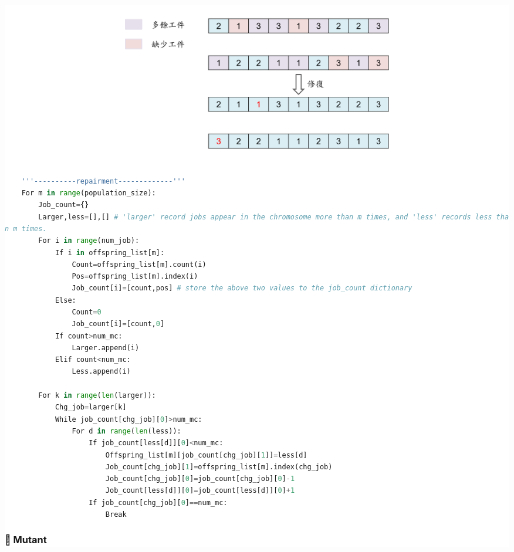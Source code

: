 <br>
<div align=center>
<img src="https://github.com/dostonhamrakulov/Code-demos-on-Python/blob/master/Genetic-Algorithm-for-Job-Shop-Scheduling-and-NSGA-II/implementation-with-python/GA-jobshop/picture/7.png" width="450" ​​height="285">
</div>
<br>

```python
    '''----------repairment-------------'''
    For m in range(population_size):
        Job_count={}
        Larger,less=[],[] # 'larger' record jobs appear in the chromosome more than m times, and 'less' records less than m times.
        For i in range(num_job):
            If i in offspring_list[m]:
                Count=offspring_list[m].count(i)
                Pos=offspring_list[m].index(i)
                Job_count[i]=[count,pos] # store the above two values ​​to the job_count dictionary
            Else:
                Count=0
                Job_count[i]=[count,0]
            If count>num_mc:
                Larger.append(i)
            Elif count<num_mc:
                Less.append(i)
                
        For k in range(len(larger)):
            Chg_job=larger[k]
            While job_count[chg_job][0]>num_mc:
                For d in range(len(less)):
                    If job_count[less[d]][0]<num_mc:
                        Offspring_list[m][job_count[chg_job][1]]=less[d]
                        Job_count[chg_job][1]=offspring_list[m].index(chg_job)
                        Job_count[chg_job][0]=job_count[chg_job][0]-1
                        Job_count[less[d]][0]=job_count[less[d]][0]+1
                    If job_count[chg_job][0]==num_mc:
                        Break
```
### :arrow_down_small: Mutant <br>
